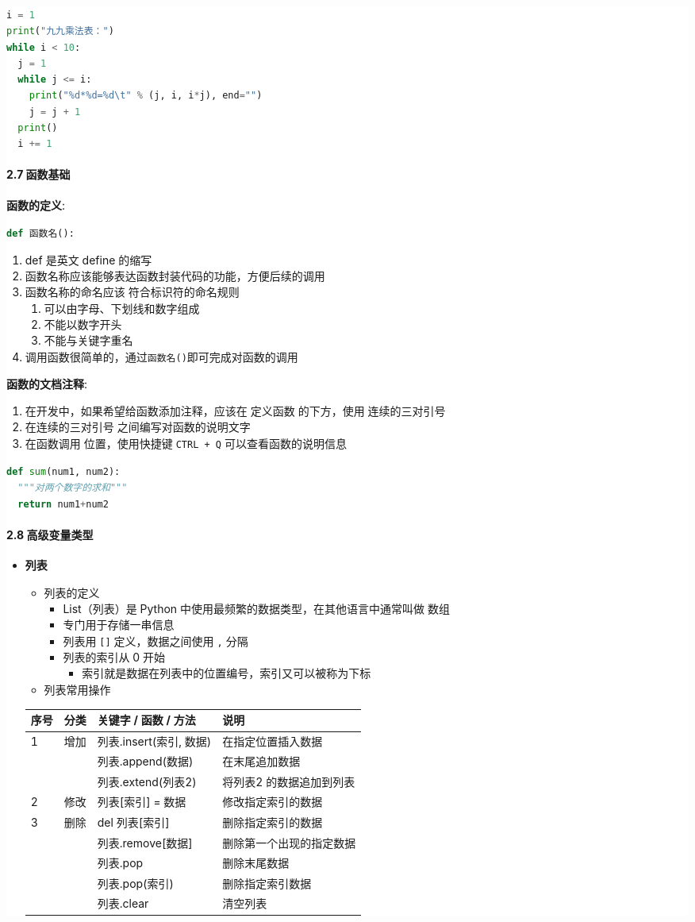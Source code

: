 ```py
i = 1
print("九九乘法表：")
while i < 10:
  j = 1
  while j <= i:
    print("%d*%d=%d\t" % (j, i, i*j), end="")
    j = j + 1
  print()
  i += 1
```

#### 2.7 函数基础

**函数的定义**:

```py
def 函数名():
```

1. def 是英文 define 的缩写
2. 函数名称应该能够表达函数封装代码的功能，方便后续的调用
3. 函数名称的命名应该 符合标识符的命名规则
   1. 可以由字母、下划线和数字组成
   2. 不能以数字开头
   3. 不能与关键字重名
4. 调用函数很简单的，通过`函数名()`即可完成对函数的调用

**函数的文档注释**:

1. 在开发中，如果希望给函数添加注释，应该在 定义函数 的下方，使用 连续的三对引号
2. 在连续的三对引号 之间编写对函数的说明文字
3. 在函数调用 位置，使用快捷键 `CTRL + Q` 可以查看函数的说明信息

```py
def sum(num1, num2):
  """对两个数字的求和"""
  return num1+num2
```

#### 2.8 高级变量类型

* **列表**
  * 列表的定义
    * List（列表）是 Python 中使用最频繁的数据类型，在其他语言中通常叫做 数组
    * 专门用于存储一串信息
    * 列表用 `[]` 定义，数据之间使用 `,` 分隔
    * 列表的索引从 0 开始
      * 索引就是数据在列表中的位置编号，索引又可以被称为下标
  * 列表常用操作
  
  | 序号 | 分类 | 关键字 / 函数 / 方法    | 说明                     |
  | ---- | ---- | ----------------------- | ------------------------ |
  | 1    | 增加 | 列表.insert(索引, 数据) | 在指定位置插入数据       |
  |      |      | 列表.append(数据)       | 在末尾追加数据           |
  |      |      | 列表.extend(列表2)      | 将列表2 的数据追加到列表 |
  | 2    | 修改 | 列表[索引] = 数据       | 修改指定索引的数据       |
  | 3    | 删除 | del 列表[索引]          | 删除指定索引的数据       |
  |      |      | 列表.remove[数据]       | 删除第一个出现的指定数据 |
  |      |      | 列表.pop                | 删除末尾数据             |
  |      |      | 列表.pop(索引)          | 删除指定索引数据         |
  |      |      | 列表.clear              | 清空列表                 |
